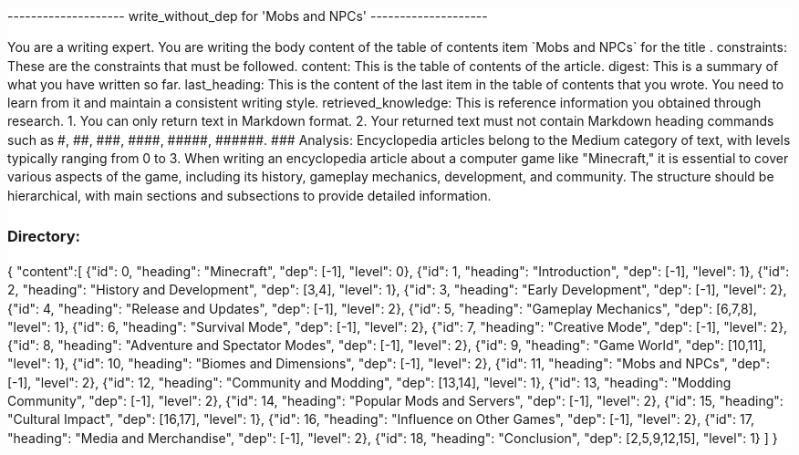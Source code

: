 -------------------- write_without_dep for 'Mobs and NPCs' --------------------

<role>
You are a writing expert.
</role>
<rule>
You are writing the body content of the table of contents item `Mobs and NPCs` for the title <Minecraft>.
constraints: These are the constraints that must be followed.
content: This is the table of contents of the article.
digest: This is a summary of what you have written so far.
last_heading: This is the content of the last item in the table of contents that you wrote. You need to learn from it and maintain a consistent writing style.
retrieved_knowledge: This is reference information you obtained through research.
</rule>
<constraints>
1. You can only return text in Markdown format.
2. Your returned text must not contain Markdown heading commands such as #, ##, ###, ####, #####, ######.
</constraints>
<content>
### Analysis:
Encyclopedia articles belong to the Medium category of text, with levels typically ranging from 0 to 3. When writing an encyclopedia article about a computer game like "Minecraft," it is essential to cover various aspects of the game, including its history, gameplay mechanics, development, and community. The structure should be hierarchical, with main sections and subsections to provide detailed information.

### Directory:
<JSON>
{
    "content":[
        {"id": 0, "heading": "Minecraft", "dep": [-1], "level": 0},
        {"id": 1, "heading": "Introduction", "dep": [-1], "level": 1},
        {"id": 2, "heading": "History and Development", "dep": [3,4], "level": 1},
        {"id": 3, "heading": "Early Development", "dep": [-1], "level": 2},
        {"id": 4, "heading": "Release and Updates", "dep": [-1], "level": 2},
        {"id": 5, "heading": "Gameplay Mechanics", "dep": [6,7,8], "level": 1},
        {"id": 6, "heading": "Survival Mode", "dep": [-1], "level": 2},
        {"id": 7, "heading": "Creative Mode", "dep": [-1], "level": 2},
        {"id": 8, "heading": "Adventure and Spectator Modes", "dep": [-1], "level": 2},
        {"id": 9, "heading": "Game World", "dep": [10,11], "level": 1},
        {"id": 10, "heading": "Biomes and Dimensions", "dep": [-1], "level": 2},
        {"id": 11, "heading": "Mobs and NPCs", "dep": [-1], "level": 2},
        {"id": 12, "heading": "Community and Modding", "dep": [13,14], "level": 1},
        {"id": 13, "heading": "Modding Community", "dep": [-1], "level": 2},
        {"id": 14, "heading": "Popular Mods and Servers", "dep": [-1], "level": 2},
        {"id": 15, "heading": "Cultural Impact", "dep": [16,17], "level": 1},
        {"id": 16, "heading": "Influence on Other Games", "dep": [-1], "level": 2},
        {"id": 17, "heading": "Media and Merchandise", "dep": [-1], "level": 2},
        {"id": 18, "heading": "Conclusion", "dep": [2,5,9,12,15], "level": 1}
    ]
}
</JSON>

